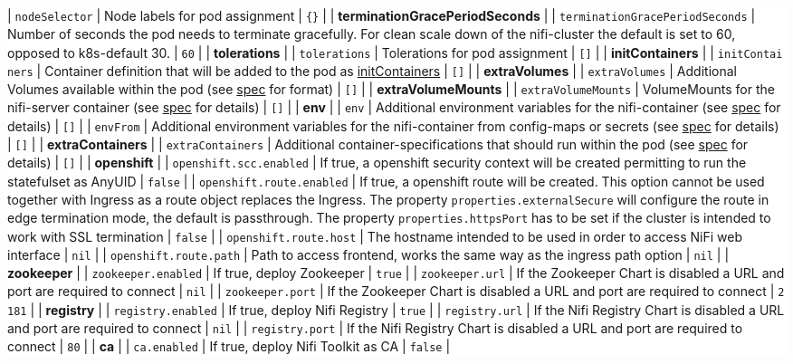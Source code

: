 | `nodeSelector`                                                              | Node labels for pod assignment                                                                                     | `{}`                            |
| **terminationGracePeriodSeconds**                                           |
| `terminationGracePeriodSeconds`                                             | Number of seconds the pod needs to terminate gracefully. For clean scale down of the nifi-cluster the default is set to 60, opposed to k8s-default 30. | `60`                            |
| **tolerations**                                                             |
| `tolerations`                                                               | Tolerations for pod assignment                                                                                     | `[]`                            |
| **initContainers**                                                          |
| `initContainers`                                                            | Container definition that will be added to the pod as [initContainers](https://kubernetes.io/docs/reference/generated/kubernetes-api/v1.18/#container-v1-core) | `[]`                            |
| **extraVolumes**                                                            |
| `extraVolumes`                                                              | Additional Volumes available within the pod (see [spec](https://kubernetes.io/docs/reference/generated/kubernetes-api/v1.18/#volume-v1-core) for format)       | `[]`                            |
| **extraVolumeMounts**                                                       |
| `extraVolumeMounts`                                                         | VolumeMounts for the nifi-server container (see [spec](https://kubernetes.io/docs/reference/generated/kubernetes-api/v1.18/#volumemount-v1-core) for details)  | `[]`                            |
| **env**                                                                     |
| `env`                                                                       | Additional environment variables for the nifi-container (see [spec](https://kubernetes.io/docs/reference/generated/kubernetes-api/v1.18/#envvar-v1-core) for details)  | `[]`                            |
| `envFrom`                                                                       | Additional environment variables for the nifi-container from config-maps or secrets (see [spec](https://kubernetes.io/docs/reference/generated/kubernetes-api/v1.18/#envfromsource-v1-core) for details)  | `[]`                            |
| **extraContainers**                                                         |
| `extraContainers`                                                           | Additional container-specifications that should run within the pod (see [spec](https://kubernetes.io/docs/reference/generated/kubernetes-api/v1.18/#container-v1-core) for details)  | `[]`                            |
| **openshift**                                                                     |
| `openshift.scc.enabled`                                                     | If true, a openshift security context will be created permitting to run the statefulset as AnyUID | `false` |
| `openshift.route.enabled`                                                   | If true, a openshift route will be created. This option cannot be used together with Ingress as a route object replaces the Ingress. The property `properties.externalSecure` will configure the route in edge termination mode, the default is passthrough. The property `properties.httpsPort` has to be set if the cluster is intended to work with SSL termination | `false` |
| `openshift.route.host`                                                      | The hostname intended to be used in order to access NiFi web interface | `nil` |
| `openshift.route.path`                                                      | Path to access frontend, works the same way as the ingress path option | `nil` |
| **zookeeper**                                                               |
| `zookeeper.enabled`                                                         | If true, deploy Zookeeper                                                                                          | `true`                          |
| `zookeeper.url`                                                             | If the Zookeeper Chart is disabled a URL and port are required to connect                                          | `nil`                           |
| `zookeeper.port`                                                            | If the Zookeeper Chart is disabled a URL and port are required to connect                                          | `2181`                          |
| **registry**                                                                |
| `registry.enabled`                                                          | If true, deploy Nifi Registry                                                                                          | `true`                          |
| `registry.url`                                                              | If the Nifi Registry Chart is disabled a URL and port are required to connect                                          | `nil`                           |
| `registry.port`                                                             | If the Nifi Registry Chart is disabled a URL and port are required to connect                                          | `80`                            |
| **ca**                                                                      |
| `ca.enabled`                                                                | If true, deploy Nifi Toolkit as CA                                                                                          | `false`                          |